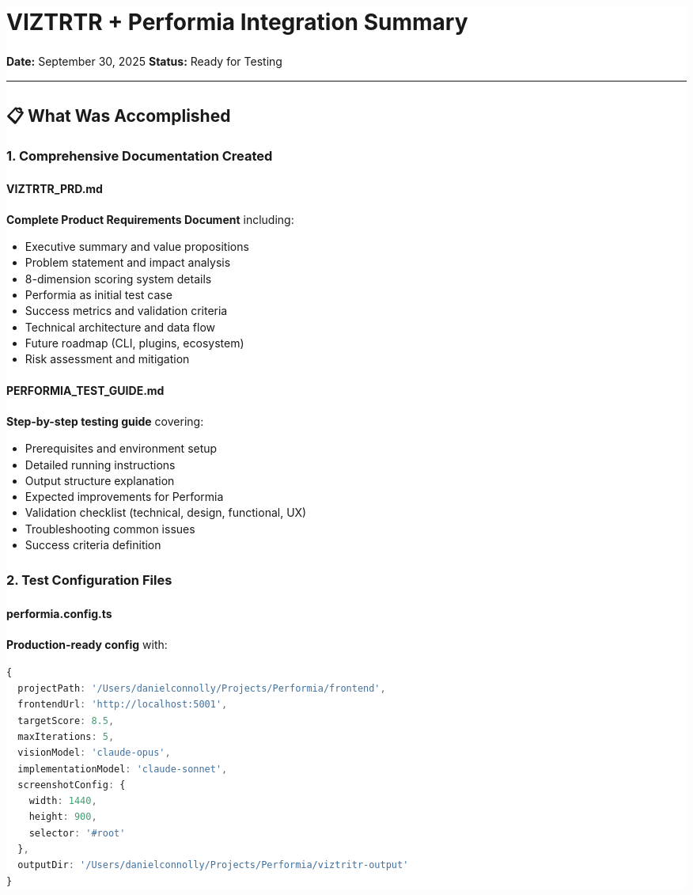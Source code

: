 # VIZTRTR + Performia Integration Summary

**Date:** September 30, 2025
**Status:** Ready for Testing

---

## 📋 What Was Accomplished

### 1. Comprehensive Documentation Created

#### VIZTRTR_PRD.md
**Complete Product Requirements Document** including:
- Executive summary and value propositions
- Problem statement and impact analysis
- 8-dimension scoring system details
- Performia as initial test case
- Success metrics and validation criteria
- Technical architecture and data flow
- Future roadmap (CLI, plugins, ecosystem)
- Risk assessment and mitigation

#### PERFORMIA_TEST_GUIDE.md
**Step-by-step testing guide** covering:
- Prerequisites and environment setup
- Detailed running instructions
- Output structure explanation
- Expected improvements for Performia
- Validation checklist (technical, design, functional, UX)
- Troubleshooting common issues
- Success criteria definition

### 2. Test Configuration Files

#### performia.config.ts
**Production-ready config** with:
```typescript
{
  projectPath: '/Users/danielconnolly/Projects/Performia/frontend',
  frontendUrl: 'http://localhost:5001',
  targetScore: 8.5,
  maxIterations: 5,
  visionModel: 'claude-opus',
  implementationModel: 'claude-sonnet',
  screenshotConfig: {
    width: 1440,
    height: 900,
    selector: '#root'
  },
  outputDir: '/Users/danielconnolly/Projects/Performia/viztritr-output'
}
```
